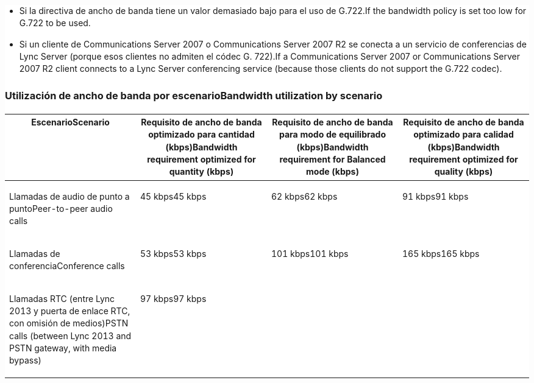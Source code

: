   - <span data-ttu-id="27af5-229">Si la directiva de ancho de banda tiene un valor demasiado bajo para el uso de G.722.</span><span class="sxs-lookup"><span data-stu-id="27af5-229">If the bandwidth policy is set too low for G.722 to be used.</span></span>

  - <span data-ttu-id="27af5-230">Si un cliente de Communications Server 2007 o Communications Server 2007 R2 se conecta a un servicio de conferencias de Lync Server (porque esos clientes no admiten el códec G. 722).</span><span class="sxs-lookup"><span data-stu-id="27af5-230">If a Communications Server 2007 or Communications Server 2007 R2 client connects to a Lync Server conferencing service (because those clients do not support the G.722 codec).</span></span>

### <a name="bandwidth-utilization-by-scenario"></a><span data-ttu-id="27af5-231">Utilización de ancho de banda por escenario</span><span class="sxs-lookup"><span data-stu-id="27af5-231">Bandwidth utilization by scenario</span></span>

<table>
<colgroup>
<col style="width: 25%" />
<col style="width: 25%" />
<col style="width: 25%" />
<col style="width: 25%" />
</colgroup>
<thead>
<tr class="header">
<th><span data-ttu-id="27af5-232">Escenario</span><span class="sxs-lookup"><span data-stu-id="27af5-232">Scenario</span></span></th>
<th><span data-ttu-id="27af5-233">Requisito de ancho de banda optimizado para cantidad (kbps)</span><span class="sxs-lookup"><span data-stu-id="27af5-233">Bandwidth requirement optimized for quantity (kbps)</span></span></th>
<th><span data-ttu-id="27af5-234">Requisito de ancho de banda para modo de equilibrado (kbps)</span><span class="sxs-lookup"><span data-stu-id="27af5-234">Bandwidth requirement for Balanced mode (kbps)</span></span></th>
<th><span data-ttu-id="27af5-235">Requisito de ancho de banda optimizado para calidad (kbps)</span><span class="sxs-lookup"><span data-stu-id="27af5-235">Bandwidth requirement optimized for quality (kbps)</span></span></th>
</tr>
</thead>
<tbody>
<tr class="odd">
<td><p><span data-ttu-id="27af5-236">Llamadas de audio de punto a punto</span><span class="sxs-lookup"><span data-stu-id="27af5-236">Peer-to-peer audio calls</span></span></p></td>
<td><p><span data-ttu-id="27af5-237">45 kbps</span><span class="sxs-lookup"><span data-stu-id="27af5-237">45 kbps</span></span></p></td>
<td><p><span data-ttu-id="27af5-238">62 kbps</span><span class="sxs-lookup"><span data-stu-id="27af5-238">62 kbps</span></span></p></td>
<td><p><span data-ttu-id="27af5-239">91 kbps</span><span class="sxs-lookup"><span data-stu-id="27af5-239">91 kbps</span></span></p></td>
</tr>
<tr class="even">
<td><p><span data-ttu-id="27af5-240">Llamadas de conferencia</span><span class="sxs-lookup"><span data-stu-id="27af5-240">Conference calls</span></span></p></td>
<td><p><span data-ttu-id="27af5-241">53 kbps</span><span class="sxs-lookup"><span data-stu-id="27af5-241">53 kbps</span></span></p></td>
<td><p><span data-ttu-id="27af5-242">101 kbps</span><span class="sxs-lookup"><span data-stu-id="27af5-242">101 kbps</span></span></p></td>
<td><p><span data-ttu-id="27af5-243">165 kbps</span><span class="sxs-lookup"><span data-stu-id="27af5-243">165 kbps</span></span></p></td>
</tr>
<tr class="odd">
<td><p><span data-ttu-id="27af5-244">Llamadas RTC (entre Lync 2013 y puerta de enlace RTC, con omisión de medios)</span><span class="sxs-lookup"><span data-stu-id="27af5-244">PSTN calls (between Lync 2013 and PSTN gateway, with media bypass)</span></span></p></td>
<td><p><span data-ttu-id="27af5-245">97 kbps</span><span class="sxs-lookup"><span data-stu-id="27af5-245">97 kbps</span></span></p></td>